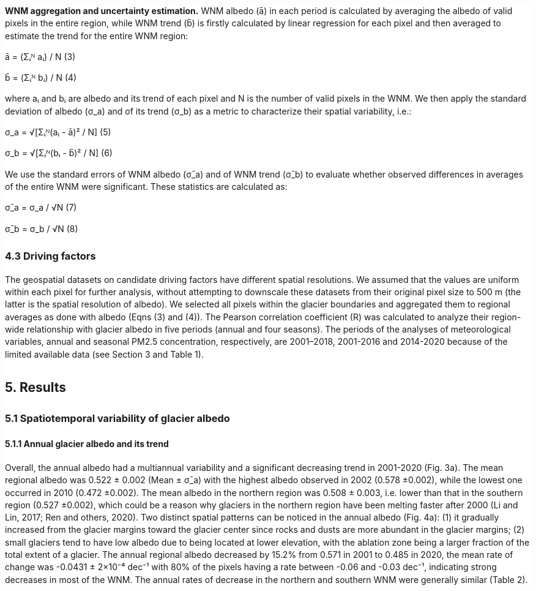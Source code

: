**WNM aggregation and uncertainty estimation.** WNM albedo (ā) in each period is calculated by averaging the albedo of valid pixels in the entire region, while WNM trend (b̄) is firstly calculated by linear regression for each pixel and then averaged to estimate the trend for the entire WNM region:

ā = (Σᵢᴺ aᵢ) / N (3)

b̄ = (Σᵢᴺ bᵢ) / N (4)

where aᵢ and bᵢ are albedo and its trend of each pixel and N is the number of valid pixels in the WNM. We then apply the standard deviation of albedo (σ_a) and of its trend (σ_b) as a metric to characterize their spatial variability, i.e.:

σ_a = √[Σᵢᴺ(aᵢ - ā)² / N] (5)

σ_b = √[Σᵢᴺ(bᵢ - b̄)² / N] (6)

We use the standard errors of WNM albedo (σ̄_a) and of WNM trend (σ̄_b) to evaluate whether observed differences in averages of the entire WNM were significant. These statistics are calculated as:

σ̄_a = σ_a / √N (7)

σ̄_b = σ_b / √N (8)

### 4.3 Driving factors

The geospatial datasets on candidate driving factors have different spatial resolutions. We assumed that the values are uniform within each pixel for further analysis, without attempting to downscale these datasets from their original pixel size to 500 m (the latter is the spatial resolution of albedo). We selected all pixels within the glacier boundaries and aggregated them to regional averages as done with albedo (Eqns (3) and (4)). The Pearson correlation coefficient (R) was calculated to analyze their region-wide relationship with glacier albedo in five periods (annual and four seasons). The periods of the analyses of meteorological variables, annual and seasonal PM2.5 concentration, respectively, are 2001–2018, 2001-2016 and 2014-2020 because of the limited available data (see Section 3 and Table 1).

## 5. Results

### 5.1 Spatiotemporal variability of glacier albedo

#### 5.1.1 Annual glacier albedo and its trend

Overall, the annual albedo had a multiannual variability and a significant decreasing trend in 2001-2020 (Fig. 3a). The mean regional albedo was 0.522 ± 0.002 (Mean ± σ̄_a) with the highest albedo observed in 2002 (0.578 ±0.002), while the lowest one occurred in 2010 (0.472 ±0.002). The mean albedo in the northern region was 0.508 ± 0.003, i.e. lower than that in the southern region (0.527 ±0.002), which could be a reason why glaciers in the northern region have been melting faster after 2000 (Li and Lin, 2017; Ren and others, 2020). Two distinct spatial patterns can be noticed in the annual albedo (Fig. 4a): (1) it gradually increased from the glacier margins toward the glacier center since rocks and dusts are more abundant in the glacier margins; (2) small glaciers tend to have low albedo due to being located at lower elevation, with the ablation zone being a larger fraction of the total extent of a glacier. The annual regional albedo decreased by 15.2% from 0.571 in 2001 to 0.485 in 2020, the mean rate of change was -0.0431 ± 2×10⁻⁴ dec⁻¹ with 80% of the pixels having a rate between -0.06 and -0.03 dec⁻¹, indicating strong decreases in most of the WNM. The annual rates of decrease in the northern and southern WNM were generally similar (Table 2).
